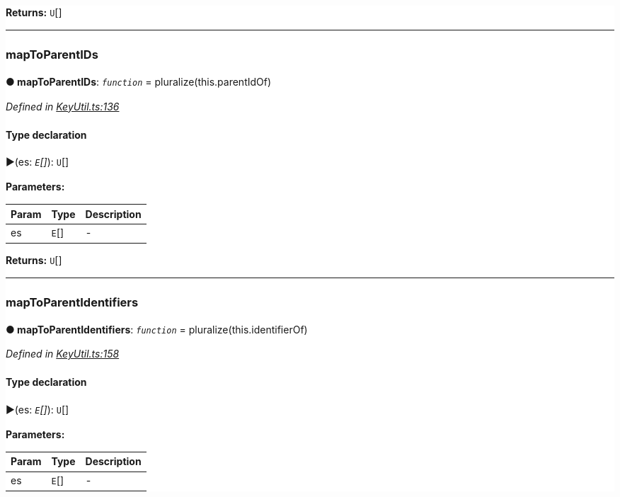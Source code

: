 



**Returns:** `U`[]






___

<a id="maptoparentids"></a>

###  mapToParentIDs

**●  mapToParentIDs**:  *`function`*  =  pluralize(this.parentIdOf)

*Defined in [KeyUtil.ts:136](https://github.com/beaulac/datastore-keyutil/blob/598ad63/src/KeyUtil.ts#L136)*


#### Type declaration
►(es: *`E`[]*): `U`[]



**Parameters:**

| Param | Type | Description |
| ------ | ------ | ------ |
| es | `E`[]   |  - |





**Returns:** `U`[]






___

<a id="maptoparentidentifiers"></a>

###  mapToParentIdentifiers

**●  mapToParentIdentifiers**:  *`function`*  =  pluralize(this.identifierOf)

*Defined in [KeyUtil.ts:158](https://github.com/beaulac/datastore-keyutil/blob/598ad63/src/KeyUtil.ts#L158)*


#### Type declaration
►(es: *`E`[]*): `U`[]



**Parameters:**

| Param | Type | Description |
| ------ | ------ | ------ |
| es | `E`[]   |  - |
